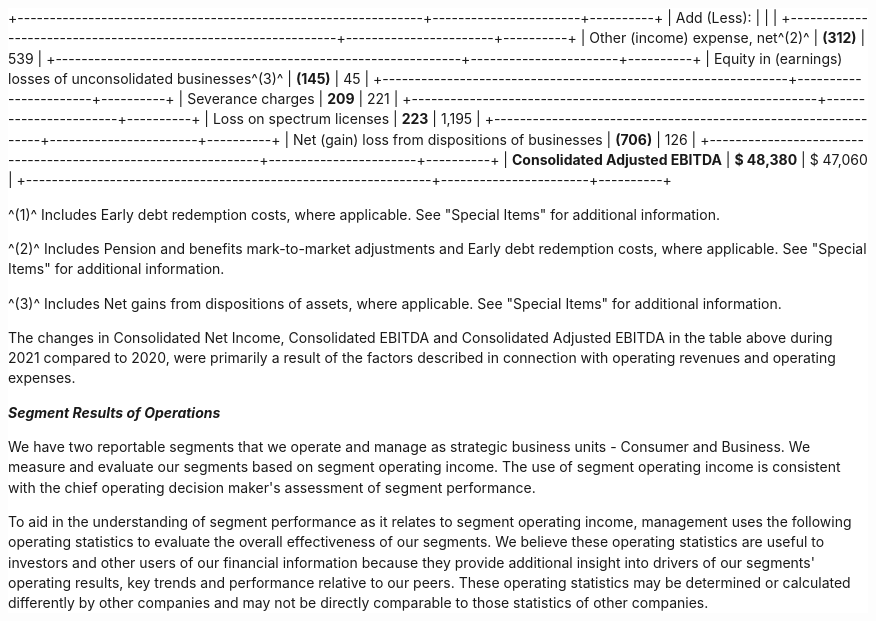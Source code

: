 +---------------------------------------------------------------+-----------------------+----------+
| Add (Less):                                                   |                       |          |
+---------------------------------------------------------------+-----------------------+----------+
| Other (income) expense, net^(2)^                              | **(312)**             | 539      |
+---------------------------------------------------------------+-----------------------+----------+
| Equity in (earnings) losses of unconsolidated businesses^(3)^ | **(145)**             | 45       |
+---------------------------------------------------------------+-----------------------+----------+
| Severance charges                                             | **209**               | 221      |
+---------------------------------------------------------------+-----------------------+----------+
| Loss on spectrum licenses                                     | **223**               | 1,195    |
+---------------------------------------------------------------+-----------------------+----------+
| Net (gain) loss from dispositions of businesses               | **(706)**             | 126      |
+---------------------------------------------------------------+-----------------------+----------+
| **Consolidated Adjusted EBITDA**                              | **$ 48,380**          | $ 47,060 |
+---------------------------------------------------------------+-----------------------+----------+

^(1)^ Includes Early debt redemption costs, where applicable. See \"Special Items\" for additional information.

^(2)^ Includes Pension and benefits mark-to-market adjustments and Early debt redemption costs, where applicable. See \"Special Items\" for additional information.

^(3)^ Includes Net gains from dispositions of assets, where applicable. See \"Special Items\" for additional information.

The changes in Consolidated Net Income, Consolidated EBITDA and Consolidated Adjusted EBITDA in the table above during 2021 compared to 2020, were primarily a result of the factors described in connection with operating revenues and operating expenses.

***Segment Results of Operations***

We have two reportable segments that we operate and manage as strategic business units - Consumer and Business. We measure and evaluate our segments based on segment operating income. The use of segment operating income is consistent with the chief operating decision maker's assessment of segment performance.

To aid in the understanding of segment performance as it relates to segment operating income, management uses the following operating statistics to evaluate the overall effectiveness of our segments. We believe these operating statistics are useful to investors and other users of our financial information because they provide additional insight into drivers of our segments' operating results, key trends and performance relative to our peers. These operating statistics may be determined or calculated differently by other companies and may not be directly comparable to those statistics of other companies.
